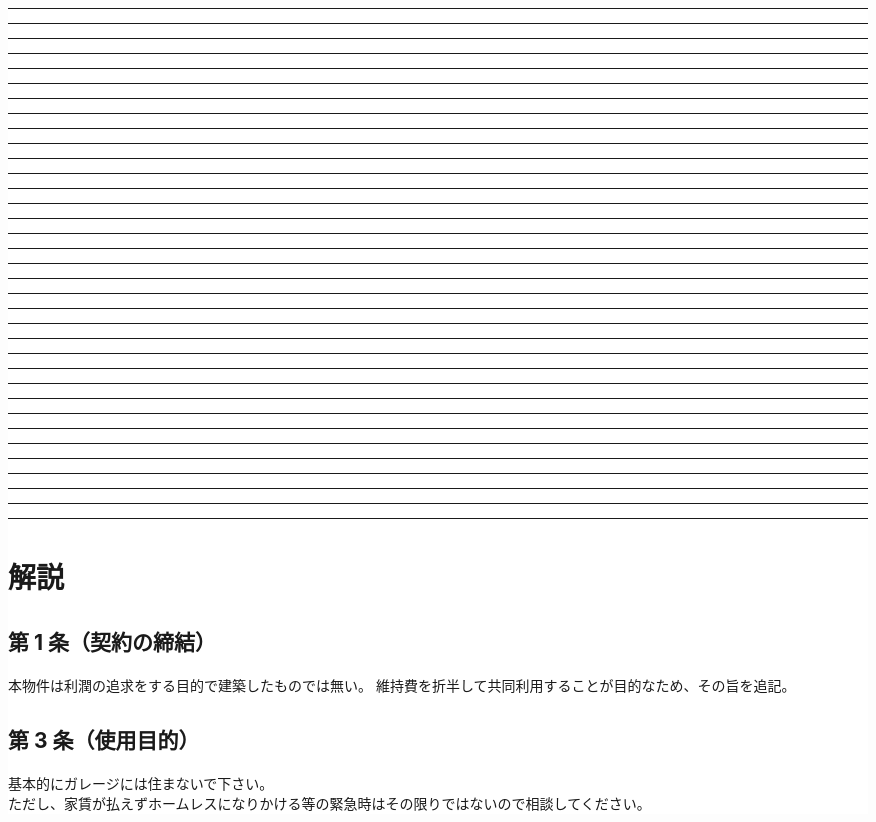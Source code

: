 ----
----
----
----
----
----
----
----
----
----
----
----
----
----
----
----
----
----
----
----
----
----
----
----
----
----
----
----
----
----
----
----
----
----
----

# 解説

## 第 1 条（契約の締結）
本物件は利潤の追求をする目的で建築したものでは無い。
維持費を折半して共同利用することが目的なため、その旨を追記。

## 第 3 条（使用目的）
基本的にガレージには住まないで下さい。  
ただし、家賃が払えずホームレスになりかける等の緊急時はその限りではないので相談してください。
